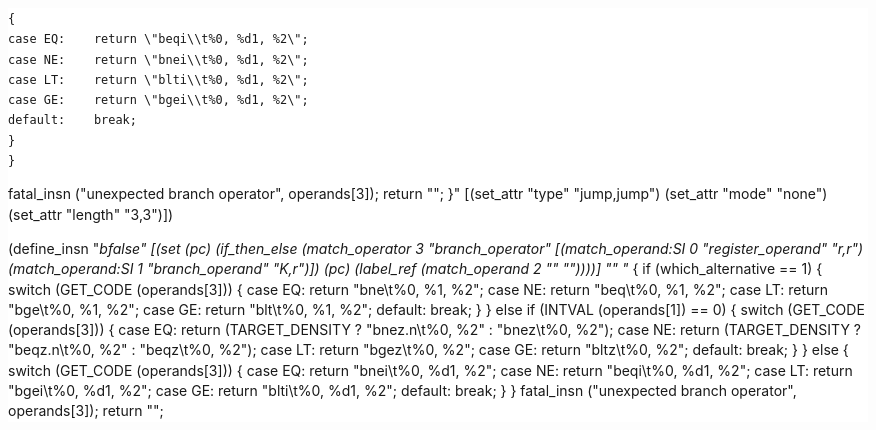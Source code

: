 	{
	case EQ:	return \"beqi\\t%0, %d1, %2\";
	case NE:	return \"bnei\\t%0, %d1, %2\";
	case LT:	return \"blti\\t%0, %d1, %2\";
	case GE:	return \"bgei\\t%0, %d1, %2\";
	default:	break;
	}
    }
  fatal_insn (\"unexpected branch operator\", operands[3]);
  return \"\";
}"
  [(set_attr "type"	"jump,jump")
   (set_attr "mode"	"none")
   (set_attr "length"	"3,3")])

(define_insn "*bfalse"
  [(set (pc)
	(if_then_else (match_operator 3 "branch_operator"
			 [(match_operand:SI 0 "register_operand" "r,r")
			  (match_operand:SI 1 "branch_operand" "K,r")])
		      (pc)
		      (label_ref (match_operand 2 "" ""))))]
  ""
  "*
{
  if (which_alternative == 1)
    {
      switch (GET_CODE (operands[3]))
	{
	case EQ:	return \"bne\\t%0, %1, %2\";
	case NE:	return \"beq\\t%0, %1, %2\";
	case LT:	return \"bge\\t%0, %1, %2\";
	case GE:	return \"blt\\t%0, %1, %2\";
	default:	break;
	}
    }
  else if (INTVAL (operands[1]) == 0)
    {
      switch (GET_CODE (operands[3]))
	{
	case EQ:	return (TARGET_DENSITY
				? \"bnez.n\\t%0, %2\"
				: \"bnez\\t%0, %2\");
	case NE:	return (TARGET_DENSITY
				? \"beqz.n\\t%0, %2\"
				: \"beqz\\t%0, %2\");
	case LT:	return \"bgez\\t%0, %2\";
	case GE:	return \"bltz\\t%0, %2\";
	default:	break;
	}
    }
  else
    {
      switch (GET_CODE (operands[3]))
	{
	case EQ:	return \"bnei\\t%0, %d1, %2\";
	case NE:	return \"beqi\\t%0, %d1, %2\";
	case LT:	return \"bgei\\t%0, %d1, %2\";
	case GE:	return \"blti\\t%0, %d1, %2\";
	default:	break;
	}
    }
  fatal_insn (\"unexpected branch operator\", operands[3]);
  return \"\";